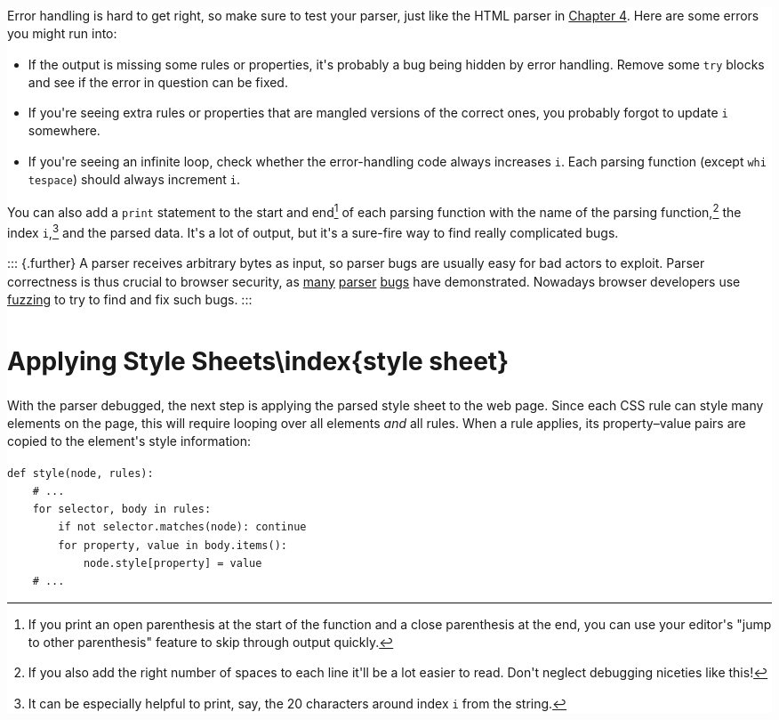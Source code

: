 Error handling is hard to get right, so make sure to test your parser,
just like the HTML parser in [Chapter 4](html.md). Here are some
errors you might run into:

- If the output is missing some rules or properties, it's probably a
  bug being hidden by error handling. Remove some `try` blocks and see
  if the error in question can be fixed.

- If you're seeing extra rules or properties that are mangled versions
  of the correct ones, you probably forgot to update `i` somewhere.

- If you're seeing an infinite loop, check whether the error-handling
  code always increases `i`. Each parsing function (except
  `whitespace`) should always increment `i`.

You can also add a `print` statement to the start and end[^add-parens]
of each parsing function with the name of the parsing
function,[^add-spaces] the index `i`,[^show-context] and the parsed
data. It's a lot of output, but it's a sure-fire way to find really
complicated bugs.

[^add-parens]: If you print an open parenthesis at the start of the
function and a close parenthesis at the end, you can use your editor's
"jump to other parenthesis" feature to skip through output quickly.

[^add-spaces]: If you also add the right number of spaces to each line
it'll be a lot easier to read. Don't neglect debugging niceties like
this!

[^show-context]: It can be especially helpful to print, say, the 20
characters around index `i` from the string.

::: {.further}
A parser receives arbitrary bytes as input, so parser bugs are usually
easy for bad actors to exploit. Parser correctness is thus crucial to
browser security, as [many][bug-1] [parser][bug-2] [bugs][bug-3] have
demonstrated. Nowadays browser developers use [fuzzing] to try to find
and fix such bugs.
:::

[bug-1]: https://nvd.nist.gov/vuln/detail/CVE-2010-3971
[bug-2]: https://nvd.nist.gov/vuln/detail/CVE-2007-0943
[bug-3]: https://nvd.nist.gov/vuln/detail/CVE-2010-1663
[fuzzing]: https://hacks.mozilla.org/2021/02/browser-fuzzing-at-mozilla/

Applying Style Sheets\index{style sheet}
=====================

With the parser debugged, the next step is applying the parsed style
sheet to the web page. Since each CSS rule can style many elements on
the page, this will require looping over all elements *and* all rules.
When a rule applies, its property–value pairs are copied to the
element's style information:

``` {.python}
def style(node, rules):
    # ...
    for selector, body in rules:
        if not selector.matches(node): continue
        for property, value in body.items():
            node.style[property] = value
    # ...
```


[CSS]: https://developer.mozilla.org/en-US/docs/Web/CSS
[^word-chars]: I've chosen the set of word characters here to cover
[^add-a-comma]: You can add error text to the exception-raising
[^technically-different]: In reality, properties and values have
[^try-no-try]: I suggest removing the `try` block when debugging.
[^and-versions]: And an ecosystem of many browser versions, some
[^like-parens]: Our browser does not support parentheses in property
[^for-jon]: After a line in the specification of TCP, written by Jon
[^from-circuits]: After a similar idea in circuit design, where
[simdjson]: https://simdjson.org/
[ll-parser]: https://en.wikipedia.org/wiki/LL_parser
[^media-queries]: CSS rules can also be guarded by "media queries",
[font-elt]: https://developer.mozilla.org/en-US/docs/Web/HTML/Element/font
[center-elt]: https://developer.mozilla.org/en-US/docs/Web/HTML/Element/center
[body-attrs]: https://developer.mozilla.org/en-US/docs/Web/HTML/Element/body#attributes
[^how-associate]: The descendant selector associates to the left; in
[^not-quite-word]: Once again, using `word` here for tag names is
[^technically-ua]: Technically called a "user agent" style sheet. User agent,
[^like-canonical]: For browsers, `stylesheet` is the most important
[link-types]: https://developer.mozilla.org/en-US/docs/Web/HTML/Link_types
[^crazy]: It's kind of crazy, honestly, that Python lets you write
[mdn-reset]: https://developer.mozilla.org/en-US/docs/Web/CSS/all
[cascade-order]: https://www.w3.org/TR/2011/REC-CSS2-20110607/cascade.html#cascading-order
[blink-css]: https://source.chromium.org/chromium/chromium/src/+/master:third_party/blink/renderer/core/html/resources/html.css
[gecko-css]: https://searchfox.org/mozilla-central/source/layout/style/res/html.css
[webkit-css]: https://github.com/WebKit/WebKit/blob/main/Source/WebCore/css/html.css
[^ours-works]: Our browser style sheet only has tag selectors in it,
[alternate-ss]: https://developer.mozilla.org/en-US/docs/Web/CSS/Alternative_style_sheets
[userstyles]: https://userstyles.org
[cascade-origin]: https://www.w3.org/TR/css-cascade/#cascade-origin
[^css-computed]: The full CSS standard is a bit more confusing: there are
[css-computed]: https://www.w3.org/TR/CSS2/cascade.html#value-stages
[^why-parse]: This code has to parse and unparse font sizes because
[bloom filters]: https://bugs.webkit.org/show_bug.cgi?id=53880
[indices]: https://source.chromium.org/chromium/chromium/src/+/refs/tags/93.0.4532.3:third_party/blink/renderer/core/css/style-calculation.md
[sharing]: https://hacks.mozilla.org/2017/08/inside-a-super-fast-css-engine-quantum-css-aka-stylo/
[parallelism]: https://blog.rust-lang.org/2017/11/14/Fearless-Concurrency-In-Firefox-Quantum.html
[^book-css]: The main body text on the web is colored `#333`,
[gamma-correct]: https://en.wikipedia.org/wiki/SRGB#From_sRGB_to_CIE_XYZ
[^dark-mode]: My Linux machine sets the default background color to a
[css-fixed]: https://www.w3.org/TR/2011/REC-CSS2-20110607/syndata.html#length-units
[dppx]: https://developer.mozilla.org/en-US/docs/Web/CSS/resolution
[^ordered]: Both inline and external stylesheet apply in the order of
[^no-ws]: Not even whitespace!
[^lexicographic]: Priorities for `SelectorSequence`s are supposed to
[has-selector]: https://drafts.csswg.org/selectors-4/#relational
[has-blog]: https://blogs.igalia.com/blee/posts/2022/04/12/how-blink-tests-has-pseudo-class.html